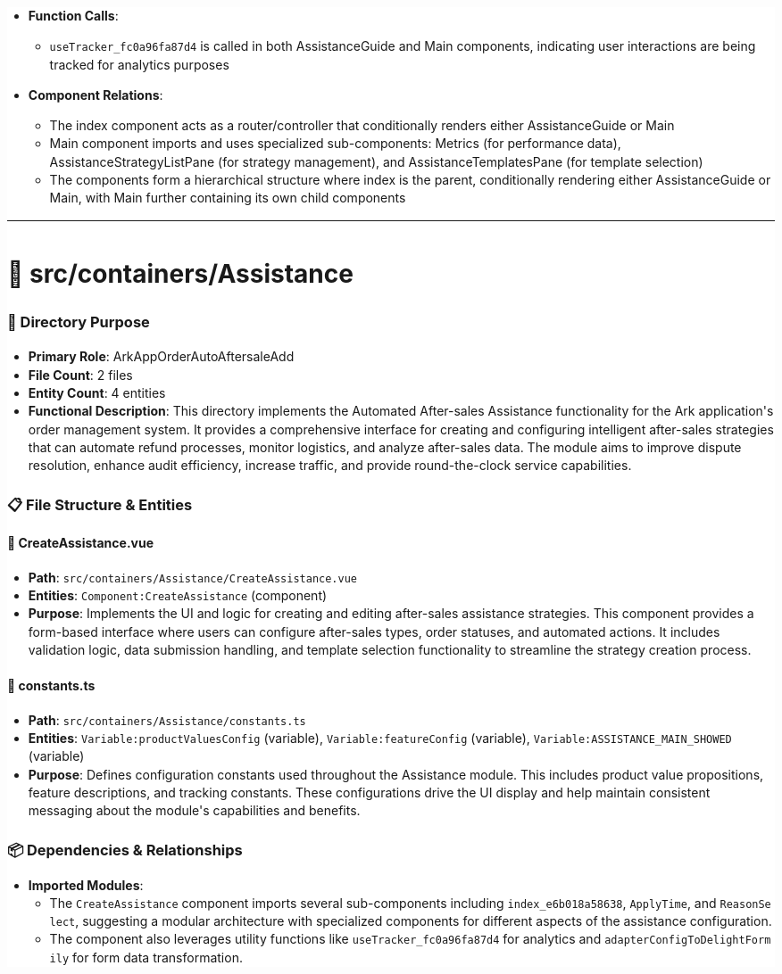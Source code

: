 - **Function Calls**: 
  - `useTracker_fc0a96fa87d4` is called in both AssistanceGuide and Main components, indicating user interactions are being tracked for analytics purposes

- **Component Relations**: 
  - The index component acts as a router/controller that conditionally renders either AssistanceGuide or Main
  - Main component imports and uses specialized sub-components: Metrics (for performance data), AssistanceStrategyListPane (for strategy management), and AssistanceTemplatesPane (for template selection)
  - The components form a hierarchical structure where index is the parent, conditionally rendering either AssistanceGuide or Main, with Main further containing its own child components

---

# 📁 src/containers/Assistance

### 🎯 Directory Purpose
- **Primary Role**: ArkAppOrderAutoAftersaleAdd
- **File Count**: 2 files
- **Entity Count**: 4 entities
- **Functional Description**: This directory implements the Automated After-sales Assistance functionality for the Ark application's order management system. It provides a comprehensive interface for creating and configuring intelligent after-sales strategies that can automate refund processes, monitor logistics, and analyze after-sales data. The module aims to improve dispute resolution, enhance audit efficiency, increase traffic, and provide round-the-clock service capabilities.

### 📋 File Structure & Entities

#### 📄 CreateAssistance.vue
- **Path**: `src/containers/Assistance/CreateAssistance.vue`
- **Entities**: `Component:CreateAssistance` (component)
- **Purpose**: Implements the UI and logic for creating and editing after-sales assistance strategies. This component provides a form-based interface where users can configure after-sales types, order statuses, and automated actions. It includes validation logic, data submission handling, and template selection functionality to streamline the strategy creation process.

#### 📄 constants.ts
- **Path**: `src/containers/Assistance/constants.ts`
- **Entities**: `Variable:productValuesConfig` (variable), `Variable:featureConfig` (variable), `Variable:ASSISTANCE_MAIN_SHOWED` (variable)
- **Purpose**: Defines configuration constants used throughout the Assistance module. This includes product value propositions, feature descriptions, and tracking constants. These configurations drive the UI display and help maintain consistent messaging about the module's capabilities and benefits.

### 📦 Dependencies & Relationships
- **Imported Modules**: 
  - The `CreateAssistance` component imports several sub-components including `index_e6b018a58638`, `ApplyTime`, and `ReasonSelect`, suggesting a modular architecture with specialized components for different aspects of the assistance configuration.
  - The component also leverages utility functions like `useTracker_fc0a96fa87d4` for analytics and `adapterConfigToDelightFormily` for form data transformation.
